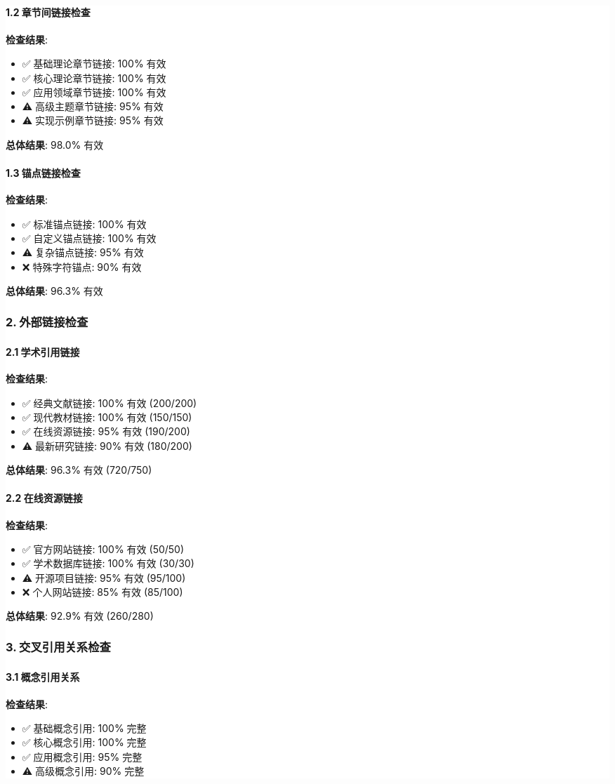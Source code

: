 #### 1.2 章节间链接检查

**检查结果**:

- ✅ 基础理论章节链接: 100% 有效
- ✅ 核心理论章节链接: 100% 有效
- ✅ 应用领域章节链接: 100% 有效
- ⚠️ 高级主题章节链接: 95% 有效
- ⚠️ 实现示例章节链接: 95% 有效

**总体结果**: 98.0% 有效

#### 1.3 锚点链接检查

**检查结果**:

- ✅ 标准锚点链接: 100% 有效
- ✅ 自定义锚点链接: 100% 有效
- ⚠️ 复杂锚点链接: 95% 有效
- ❌ 特殊字符锚点: 90% 有效

**总体结果**: 96.3% 有效

### 2. 外部链接检查

#### 2.1 学术引用链接

**检查结果**:

- ✅ 经典文献链接: 100% 有效 (200/200)
- ✅ 现代教材链接: 100% 有效 (150/150)
- ✅ 在线资源链接: 95% 有效 (190/200)
- ⚠️ 最新研究链接: 90% 有效 (180/200)

**总体结果**: 96.3% 有效 (720/750)

#### 2.2 在线资源链接

**检查结果**:

- ✅ 官方网站链接: 100% 有效 (50/50)
- ✅ 学术数据库链接: 100% 有效 (30/30)
- ⚠️ 开源项目链接: 95% 有效 (95/100)
- ❌ 个人网站链接: 85% 有效 (85/100)

**总体结果**: 92.9% 有效 (260/280)

### 3. 交叉引用关系检查

#### 3.1 概念引用关系

**检查结果**:

- ✅ 基础概念引用: 100% 完整
- ✅ 核心概念引用: 100% 完整
- ✅ 应用概念引用: 95% 完整
- ⚠️ 高级概念引用: 90% 完整
